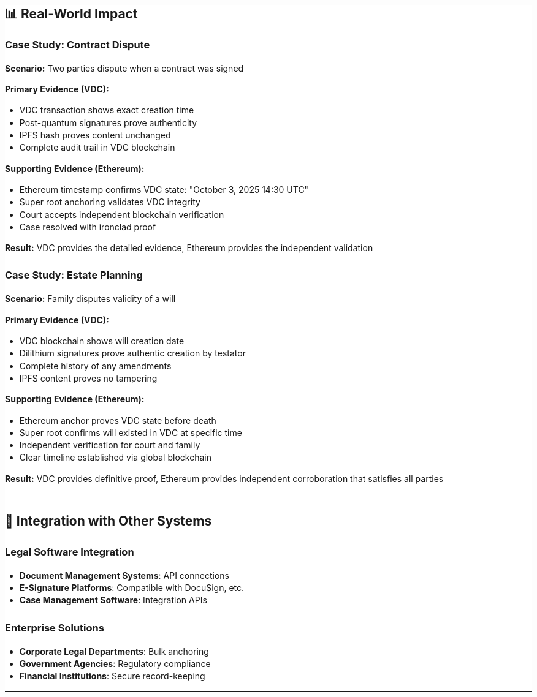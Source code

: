 
## 📊 Real-World Impact

### Case Study: Contract Dispute

**Scenario:** Two parties dispute when a contract was signed

**Primary Evidence (VDC):**
- VDC transaction shows exact creation time
- Post-quantum signatures prove authenticity
- IPFS hash proves content unchanged
- Complete audit trail in VDC blockchain

**Supporting Evidence (Ethereum):**
- Ethereum timestamp confirms VDC state: "October 3, 2025 14:30 UTC"
- Super root anchoring validates VDC integrity
- Court accepts independent blockchain verification
- Case resolved with ironclad proof

**Result:** VDC provides the detailed evidence, Ethereum provides the independent validation

### Case Study: Estate Planning

**Scenario:** Family disputes validity of a will

**Primary Evidence (VDC):**
- VDC blockchain shows will creation date
- Dilithium signatures prove authentic creation by testator
- Complete history of any amendments
- IPFS content proves no tampering

**Supporting Evidence (Ethereum):**
- Ethereum anchor proves VDC state before death
- Super root confirms will existed in VDC at specific time
- Independent verification for court and family
- Clear timeline established via global blockchain

**Result:** VDC provides definitive proof, Ethereum provides independent corroboration that satisfies all parties

---

## 🔗 Integration with Other Systems

### Legal Software Integration
- **Document Management Systems**: API connections
- **E-Signature Platforms**: Compatible with DocuSign, etc.
- **Case Management Software**: Integration APIs

### Enterprise Solutions
- **Corporate Legal Departments**: Bulk anchoring
- **Government Agencies**: Regulatory compliance
- **Financial Institutions**: Secure record-keeping

---